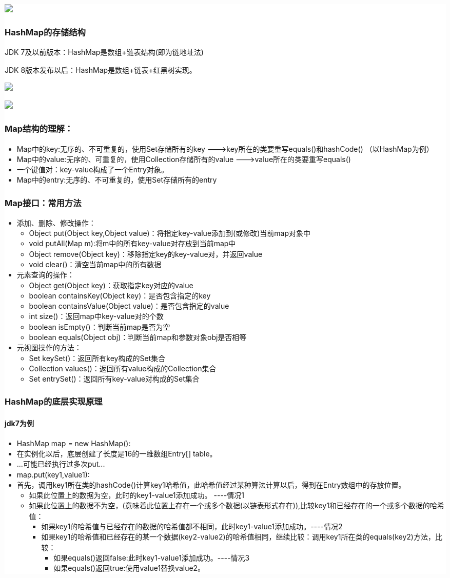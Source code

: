 ![](https://s3.ax1x.com/2020/12/07/Dv4AKO.png)

### HashMap的存储结构

JDK 7及以前版本：HashMap是数组+链表结构(即为链地址法)

JDK 8版本发布以后：HashMap是数组+链表+红黑树实现。

![](https://s3.ax1x.com/2020/12/07/Dv4NIs.md.png)

![](https://s3.ax1x.com/2020/12/07/Dv4taj.md.png)

### Map结构的理解：

* Map中的key:无序的、不可重复的，使用Set存储所有的key  --->key所在的类要重写equals()和hashCode() （以HashMap为例）
* Map中的value:无序的、可重复的，使用Collection存储所有的value --->value所在的类要重写equals()
* 一个键值对：key-value构成了一个Entry对象。
*  Map中的entry:无序的、不可重复的，使用Set存储所有的entry

### Map接口：常用方法

* 添加、删除、修改操作：
	* Object put(Object key,Object value)：将指定key-value添加到(或修改)当前map对象中
	* void putAll(Map m):将m中的所有key-value对存放到当前map中 
	* Object remove(Object key)：移除指定key的key-value对，并返回value
	* void clear()：清空当前map中的所有数据
* 元素查询的操作：
	* Object get(Object key)：获取指定key对应的value
	* boolean containsKey(Object key)：是否包含指定的key
	* boolean containsValue(Object value)：是否包含指定的value
	* int size()：返回map中key-value对的个数
	* boolean isEmpty()：判断当前map是否为空
	* boolean equals(Object obj)：判断当前map和参数对象obj是否相等
* 元视图操作的方法：
	* Set keySet()：返回所有key构成的Set集合
	* Collection values()：返回所有value构成的Collection集合
	* Set entrySet()：返回所有key-value对构成的Set集合


### HashMap的底层实现原理

#### jdk7为例

* HashMap map = new HashMap():
* 在实例化以后，底层创建了长度是16的一维数组Entry[] table。
* ...可能已经执行过多次put...
*  map.put(key1,value1):
*  首先，调用key1所在类的hashCode()计算key1哈希值，此哈希值经过某种算法计算以后，得到在Entry数组中的存放位置。
	*  如果此位置上的数据为空，此时的key1-value1添加成功。 ----情况1
	*  如果此位置上的数据不为空，(意味着此位置上存在一个或多个数据(以链表形式存在)),比较key1和已经存在的一个或多个数据的哈希值：
		*  如果key1的哈希值与已经存在的数据的哈希值都不相同，此时key1-value1添加成功。----情况2
		*  如果key1的哈希值和已经存在的某一个数据(key2-value2)的哈希值相同，继续比较：调用key1所在类的equals(key2)方法，比较：
			*  如果equals()返回false:此时key1-value1添加成功。----情况3
			*  如果equals()返回true:使用value1替换value2。
